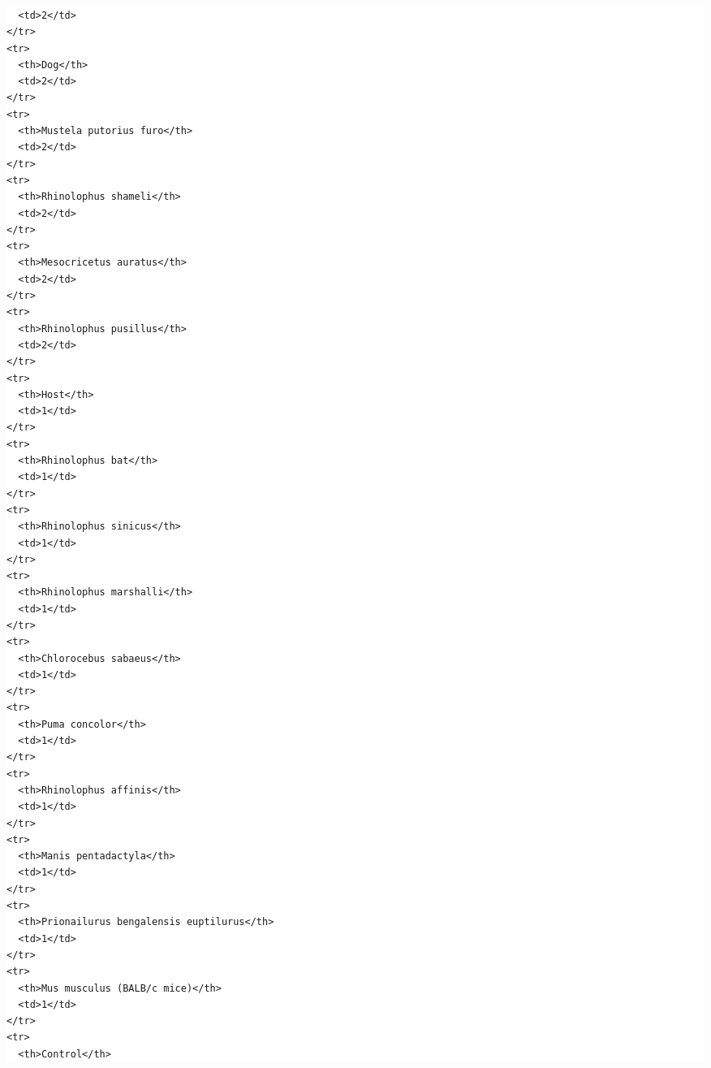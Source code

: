      <td>2</td>
    </tr>
    <tr>
      <th>Dog</th>
      <td>2</td>
    </tr>
    <tr>
      <th>Mustela putorius furo</th>
      <td>2</td>
    </tr>
    <tr>
      <th>Rhinolophus shameli</th>
      <td>2</td>
    </tr>
    <tr>
      <th>Mesocricetus auratus</th>
      <td>2</td>
    </tr>
    <tr>
      <th>Rhinolophus pusillus</th>
      <td>2</td>
    </tr>
    <tr>
      <th>Host</th>
      <td>1</td>
    </tr>
    <tr>
      <th>Rhinolophus bat</th>
      <td>1</td>
    </tr>
    <tr>
      <th>Rhinolophus sinicus</th>
      <td>1</td>
    </tr>
    <tr>
      <th>Rhinolophus marshalli</th>
      <td>1</td>
    </tr>
    <tr>
      <th>Chlorocebus sabaeus</th>
      <td>1</td>
    </tr>
    <tr>
      <th>Puma concolor</th>
      <td>1</td>
    </tr>
    <tr>
      <th>Rhinolophus affinis</th>
      <td>1</td>
    </tr>
    <tr>
      <th>Manis pentadactyla</th>
      <td>1</td>
    </tr>
    <tr>
      <th>Prionailurus bengalensis euptilurus</th>
      <td>1</td>
    </tr>
    <tr>
      <th>Mus musculus (BALB/c mice)</th>
      <td>1</td>
    </tr>
    <tr>
      <th>Control</th>